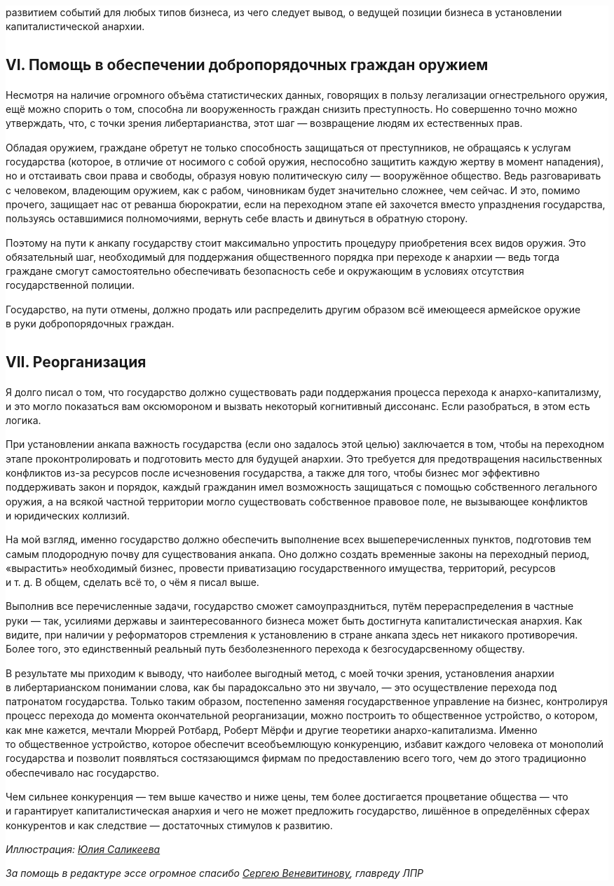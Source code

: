 развитием событий для любых типов бизнеса, из чего следует вывод, о ведущей позиции бизнеса в установлении капиталистической анархии. </span><br/></p><h2>VI. Помощь в обеспечении добропорядочных граждан оружием</h2><p>Несмотря на наличие огромного объёма статистических данных, говорящих в пользу легализации огнестрельного оружия, ещё можно спорить о том, способна ли вооруженность граждан снизить преступность. Но совершенно точно можно утверждать, что, с точки зрения либертарианства, этот шаг — возвращение людям их естественных прав.</p><p>Обладая оружием, граждане обретут не только способность защищаться от преступников, не обращаясь к услугам государства (которое, в отличие от носимого с собой оружия, неспособно защитить каждую жертву в момент нападения), но и отстаивать свои права и свободы, образуя новую политическую силу — вооружённое общество. Ведь разговаривать с человеком, владеющим оружием, как с рабом, чиновникам будет значительно сложнее, чем сейчас. И это, помимо прочего, защищает нас от реванша бюрократии, если на переходном этапе ей захочется вместо упразднения государства, пользуясь оставшимися полномочиями, вернуть себе власть и двинуться в обратную сторону.</p><p>Поэтому на пути к анкапу государству стоит максимально упростить процедуру приобретения всех видов оружия. Это обязательный шаг, необходимый для поддержания общественного порядка при переходе к анархии — ведь тогда граждане смогут самостоятельно обеспечивать безопасность себе и окружающим в условиях отсутствия государственной полиции.</p><p>Государство, на пути отмены, должно продать или распределить другим образом всё имеющееся армейское оружие в руки добропорядочных граждан. </p><h2>VII. Реорганизация</h2><p>Я долго писал о том, что государство должно существовать ради поддержания процесса перехода к анархо-капитализму, и это могло показаться вам оксюмороном и вызвать некоторый когнитивный диссонанс. Если разобраться, в этом есть логика.</p><p>При установлении анкапа важность государства (если оно задалось этой целью) заключается в том, чтобы на переходном этапе проконтролировать и подготовить место для будущей анархии. Это требуется для предотвращения насильственных конфликтов из-за ресурсов после исчезновения государства, а также для того, чтобы бизнес мог эффективно поддерживать закон и порядок, каждый гражданин имел возможность защищаться с помощью собственного легального оружия, а на всякой частной территории могло существовать собственное правовое поле, не вызывающее конфликтов и юридических коллизий.</p><p>На мой взгляд, именно государство должно обеспечить выполнение всех вышеперечисленных пунктов, подготовив тем самым плодородную почву для существования анкапа. Оно должно создать временные законы на переходный период, «вырастить» необходимый бизнес, провести приватизацию государственного имущества, территорий, ресурсов и т. д. В общем, сделать всё то, о чём я писал выше.</p><p>Выполнив все перечисленные задачи, государство сможет самоупраздниться, путём перераспределения в частные руки — так, усилиями державы и заинтересованного бизнеса может быть достигнута капиталистическая анархия. Как видите, при наличии у реформаторов стремления к установлению в стране анкапа здесь нет никакого противоречия. Более того, это единственный реальный путь безболезненного перехода к безгосударсвенному обществу.</p><p>В результате мы приходим к выводу, что наиболее выгодный метод, с моей точки зрения, установления анархии в либертарианском понимании слова, как бы парадоксально это ни звучало, — это осуществление перехода под патронатом государства. Только таким образом, постепенно заменяя государственное управление на бизнес, контролируя процесс перехода до момента окончательной реорганизации, можно построить то общественное устройство, о котором, как мне кажется, мечтали Мюррей Ротбард, Роберт Мёрфи и другие теоретики анархо-капитализма. Именно то общественное устройство, которое обеспечит всеобъемлющую конкуренцию, избавит каждого человека от монополий государства и позволит появляться состязающимся фирмам по предоставлению всего того, чем до этого традиционно обеспечивало нас государство.</p><p>Чем сильнее конкуренция — тем выше качество и ниже цены, тем более достигается процветание общества — что и гарантирует капиталистическая анархия и чего не может предложить государство, лишённое в определённых сферах конкурентов и как следствие <span style="float: none;">— достаточных </span>стимулов к развитию. </p><p></p><p><i><i></i><i><i>Иллюстрация: <a href="https://www.instagram.com/jeremy.illust" style="cursor: pointer;" target="_blank">Юлия Саликеева</a></i></i></i><br/></p><p><i><i>За помощь в редактуре эссе огромное спасибо <a href="https://vk.com/venevitinov" target="_blank">Сергею Веневитинову</a>, главреду ЛПР</i></i></p>